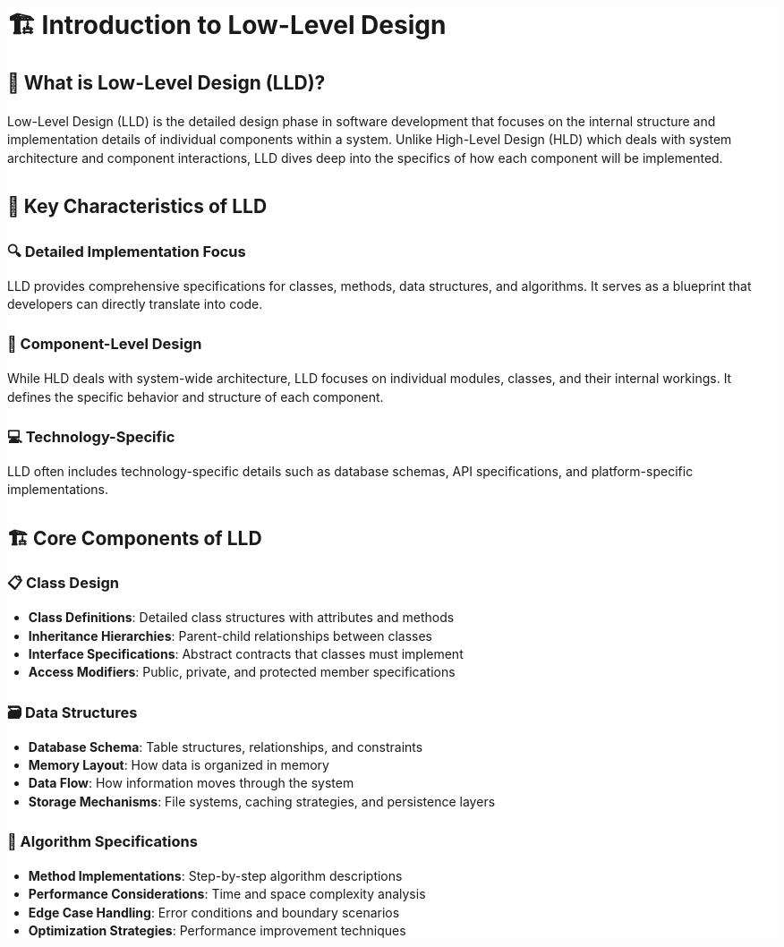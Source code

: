 # **🏗️ Introduction to Low-Level Design**

## 🤔 What is Low-Level Design (LLD)?

Low-Level Design (LLD) is the detailed design phase in software development that
focuses on the internal structure and implementation details of individual
components within a system. Unlike High-Level Design (HLD) which deals with
system architecture and component interactions, LLD dives deep into the
specifics of how each component will be implemented.

## 🎯 Key Characteristics of LLD

### 🔍 Detailed Implementation Focus

LLD provides comprehensive specifications for classes, methods, data structures,
and algorithms. It serves as a blueprint that developers can directly translate
into code.

### 🧩 Component-Level Design

While HLD deals with system-wide architecture, LLD focuses on individual
modules, classes, and their internal workings. It defines the specific behavior
and structure of each component.

### 💻 Technology-Specific

LLD often includes technology-specific details such as database schemas, API
specifications, and platform-specific implementations.

## 🏗️ Core Components of LLD

### 📋 Class Design

- **Class Definitions**: Detailed class structures with attributes and methods
- **Inheritance Hierarchies**: Parent-child relationships between classes
- **Interface Specifications**: Abstract contracts that classes must implement
- **Access Modifiers**: Public, private, and protected member specifications

### 🗃️ Data Structures

- **Database Schema**: Table structures, relationships, and constraints
- **Memory Layout**: How data is organized in memory
- **Data Flow**: How information moves through the system
- **Storage Mechanisms**: File systems, caching strategies, and persistence
  layers

### 🧮 Algorithm Specifications

- **Method Implementations**: Step-by-step algorithm descriptions
- **Performance Considerations**: Time and space complexity analysis
- **Edge Case Handling**: Error conditions and boundary scenarios
- **Optimization Strategies**: Performance improvement techniques
